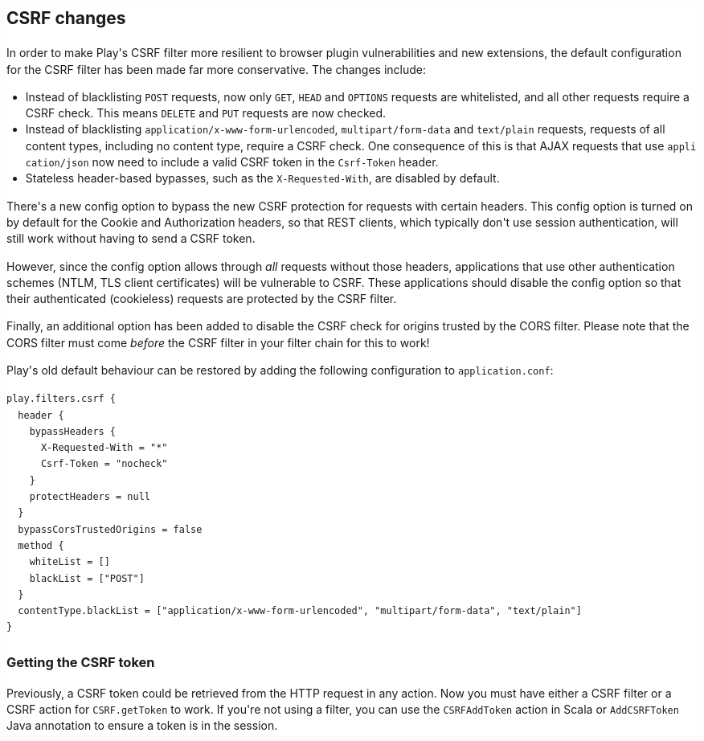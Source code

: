 ## CSRF changes

In order to make Play's CSRF filter more resilient to browser plugin vulnerabilities and new extensions, the default configuration for the CSRF filter has been made far more conservative.  The changes include:

* Instead of blacklisting `POST` requests, now only `GET`, `HEAD` and `OPTIONS` requests are whitelisted, and all other requests require a CSRF check.  This means `DELETE` and `PUT` requests are now checked.
* Instead of blacklisting `application/x-www-form-urlencoded`, `multipart/form-data` and `text/plain` requests, requests of all content types, including no content type, require a CSRF check.  One consequence of this is that AJAX requests that use `application/json` now need to include a valid CSRF token in the `Csrf-Token` header.
* Stateless header-based bypasses, such as the `X-Requested-With`, are disabled by default.

There's a new config option to bypass the new CSRF protection for requests with certain headers. This config option is turned on by default for the Cookie and Authorization headers, so that REST clients, which typically don't use session authentication, will still work without having to send a CSRF token.

However, since the config option allows through *all* requests without those headers, applications that use other authentication schemes (NTLM, TLS client certificates) will be vulnerable to CSRF. These applications should disable the config option so that their authenticated (cookieless) requests are protected by the CSRF filter.

Finally, an additional option has been added to disable the CSRF check for origins trusted by the CORS filter. Please note that the CORS filter must come *before* the CSRF filter in your filter chain for this to work!

Play's old default behaviour can be restored by adding the following configuration to `application.conf`:

```
play.filters.csrf {
  header {
    bypassHeaders {
      X-Requested-With = "*"
      Csrf-Token = "nocheck"
    }
    protectHeaders = null
  }
  bypassCorsTrustedOrigins = false
  method {
    whiteList = []
    blackList = ["POST"]
  }
  contentType.blackList = ["application/x-www-form-urlencoded", "multipart/form-data", "text/plain"]
}
```

### Getting the CSRF token

Previously, a CSRF token could be retrieved from the HTTP request in any action. Now you must have either a CSRF filter or a CSRF action for `CSRF.getToken` to work. If you're not using a filter, you can use the `CSRFAddToken` action in Scala or `AddCSRFToken` Java annotation to ensure a token is in the session.
